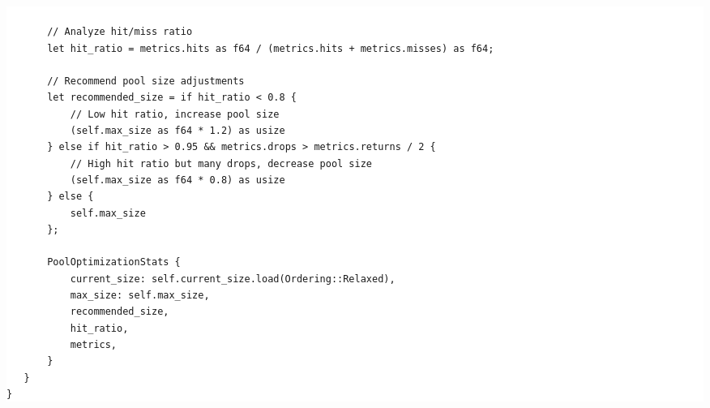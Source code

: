 ```rust,ignore
       
       // Analyze hit/miss ratio
       let hit_ratio = metrics.hits as f64 / (metrics.hits + metrics.misses) as f64;
       
       // Recommend pool size adjustments
       let recommended_size = if hit_ratio < 0.8 {
           // Low hit ratio, increase pool size
           (self.max_size as f64 * 1.2) as usize
       } else if hit_ratio > 0.95 && metrics.drops > metrics.returns / 2 {
           // High hit ratio but many drops, decrease pool size
           (self.max_size as f64 * 0.8) as usize
       } else {
           self.max_size
       };
       
       PoolOptimizationStats {
           current_size: self.current_size.load(Ordering::Relaxed),
           max_size: self.max_size,
           recommended_size,
           hit_ratio,
           metrics,
       }
   }
}
```
